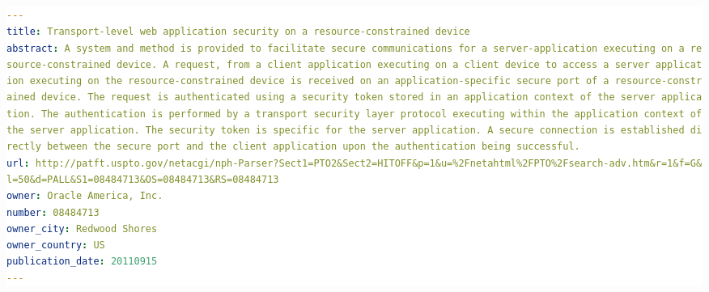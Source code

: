 ```yaml
---
title: Transport-level web application security on a resource-constrained device
abstract: A system and method is provided to facilitate secure communications for a server-application executing on a resource-constrained device. A request, from a client application executing on a client device to access a server application executing on the resource-constrained device is received on an application-specific secure port of a resource-constrained device. The request is authenticated using a security token stored in an application context of the server application. The authentication is performed by a transport security layer protocol executing within the application context of the server application. The security token is specific for the server application. A secure connection is established directly between the secure port and the client application upon the authentication being successful.
url: http://patft.uspto.gov/netacgi/nph-Parser?Sect1=PTO2&Sect2=HITOFF&p=1&u=%2Fnetahtml%2FPTO%2Fsearch-adv.htm&r=1&f=G&l=50&d=PALL&S1=08484713&OS=08484713&RS=08484713
owner: Oracle America, Inc.
number: 08484713
owner_city: Redwood Shores
owner_country: US
publication_date: 20110915
---
```

